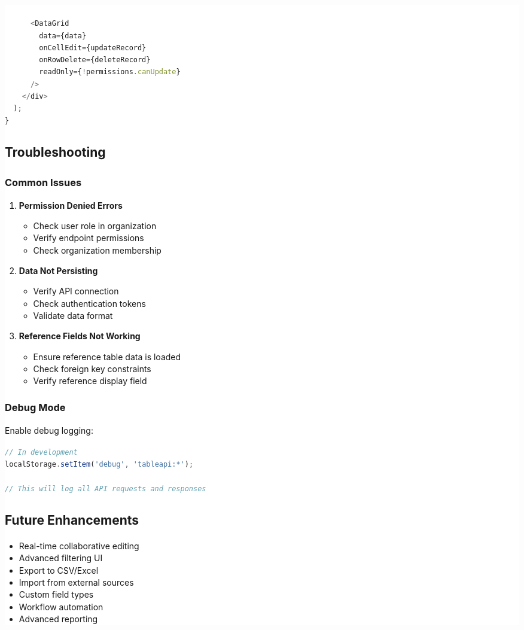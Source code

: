 ```typescript
      
      <DataGrid 
        data={data}
        onCellEdit={updateRecord}
        onRowDelete={deleteRecord}
        readOnly={!permissions.canUpdate}
      />
    </div>
  );
}
```

## Troubleshooting

### Common Issues

1. **Permission Denied Errors**
   - Check user role in organization
   - Verify endpoint permissions
   - Check organization membership

2. **Data Not Persisting**
   - Verify API connection
   - Check authentication tokens
   - Validate data format

3. **Reference Fields Not Working**
   - Ensure reference table data is loaded
   - Check foreign key constraints
   - Verify reference display field

### Debug Mode

Enable debug logging:

```typescript
// In development
localStorage.setItem('debug', 'tableapi:*');

// This will log all API requests and responses
```

## Future Enhancements

- Real-time collaborative editing
- Advanced filtering UI
- Export to CSV/Excel
- Import from external sources
- Custom field types
- Workflow automation
- Advanced reporting
